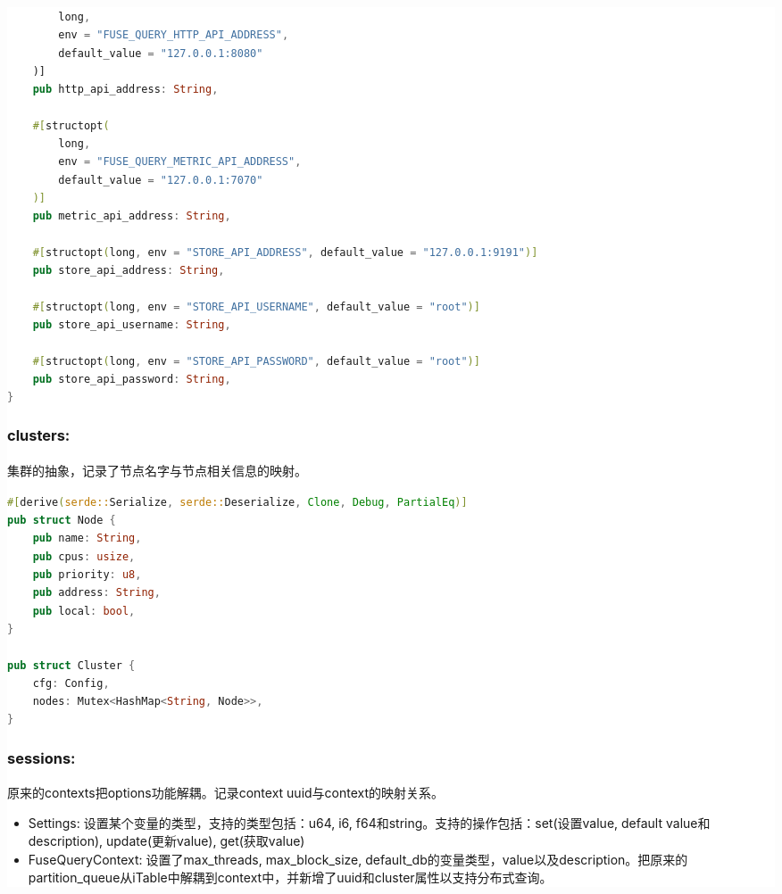 ```rust
        long,
        env = "FUSE_QUERY_HTTP_API_ADDRESS",
        default_value = "127.0.0.1:8080"
    )]
    pub http_api_address: String,

    #[structopt(
        long,
        env = "FUSE_QUERY_METRIC_API_ADDRESS",
        default_value = "127.0.0.1:7070"
    )]
    pub metric_api_address: String,

    #[structopt(long, env = "STORE_API_ADDRESS", default_value = "127.0.0.1:9191")]
    pub store_api_address: String,

    #[structopt(long, env = "STORE_API_USERNAME", default_value = "root")]
    pub store_api_username: String,

    #[structopt(long, env = "STORE_API_PASSWORD", default_value = "root")]
    pub store_api_password: String,
}
```

### clusters:

集群的抽象，记录了节点名字与节点相关信息的映射。

```rust
#[derive(serde::Serialize, serde::Deserialize, Clone, Debug, PartialEq)]
pub struct Node {
    pub name: String,
    pub cpus: usize,
    pub priority: u8,
    pub address: String,
    pub local: bool,
}

pub struct Cluster {
    cfg: Config,
    nodes: Mutex<HashMap<String, Node>>,
}
```

### sessions:

原来的contexts把options功能解耦。记录context uuid与context的映射关系。

- Settings: 设置某个变量的类型，支持的类型包括：u64, i6, f64和string。支持的操作包括：set(设置value, default value和description), update(更新value), get(获取value)
- FuseQueryContext: 设置了max_threads, max_block_size, default_db的变量类型，value以及description。把原来的partition_queue从iTable中解耦到context中，并新增了uuid和cluster属性以支持分布式查询。
